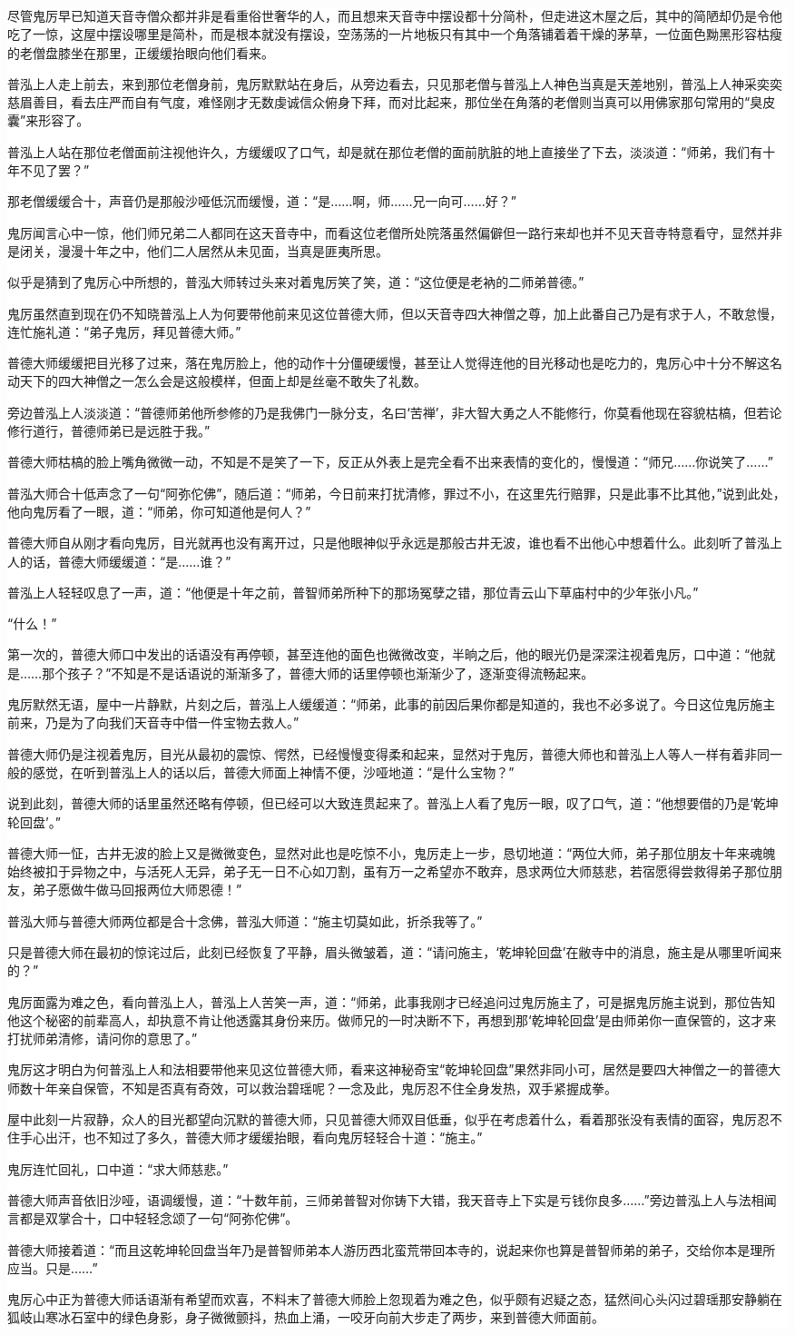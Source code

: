 尽管鬼厉早已知道天音寺僧众都并非是看重俗世奢华的人，而且想来天音寺中摆设都十分简朴，但走进这木屋之后，其中的简陋却仍是令他吃了一惊，这屋中摆设哪里是简朴，而是根本就没有摆设，空荡荡的一片地板只有其中一个角落铺着着干燥的茅草，一位面色黝黑形容枯瘦的老僧盘膝坐在那里，正缓缓抬眼向他们看来。

普泓上人走上前去，来到那位老僧身前，鬼厉默默站在身后，从旁边看去，只见那老僧与普泓上人神色当真是天差地别，普泓上人神采奕奕慈眉善目，看去庄严而自有气度，难怪刚才无数虔诚信众俯身下拜，而对比起来，那位坐在角落的老僧则当真可以用佛家那句常用的“臭皮囊”来形容了。

普泓上人站在那位老僧面前注视他许久，方缓缓叹了口气，却是就在那位老僧的面前肮脏的地上直接坐了下去，淡淡道：“师弟，我们有十年不见了罢？”

那老僧缓缓合十，声音仍是那般沙哑低沉而缓慢，道：“是……啊，师……兄一向可……好？”

鬼厉闻言心中一惊，他们师兄弟二人都同在这天音寺中，而看这位老僧所处院落虽然偏僻但一路行来却也并不见天音寺特意看守，显然并非是闭关，漫漫十年之中，他们二人居然从未见面，当真是匪夷所思。

似乎是猜到了鬼厉心中所想的，普泓大师转过头来对着鬼厉笑了笑，道：“这位便是老衲的二师弟普德。”

鬼厉虽然直到现在仍不知晓普泓上人为何要带他前来见这位普德大师，但以天音寺四大神僧之尊，加上此番自己乃是有求于人，不敢怠慢，连忙施礼道：“弟子鬼厉，拜见普德大师。”

普德大师缓缓把目光移了过来，落在鬼厉脸上，他的动作十分僵硬缓慢，甚至让人觉得连他的目光移动也是吃力的，鬼厉心中十分不解这名动天下的四大神僧之一怎么会是这般模样，但面上却是丝毫不敢失了礼数。

旁边普泓上人淡淡道：“普德师弟他所参修的乃是我佛门一脉分支，名曰‘苦禅’，非大智大勇之人不能修行，你莫看他现在容貌枯槁，但若论修行道行，普德师弟已是远胜于我。”

普德大师枯槁的脸上嘴角微微一动，不知是不是笑了一下，反正从外表上是完全看不出来表情的变化的，慢慢道：“师兄……你说笑了……”

普泓大师合十低声念了一句“阿弥佗佛”，随后道：“师弟，今日前来打扰清修，罪过不小，在这里先行赔罪，只是此事不比其他，”说到此处，他向鬼厉看了一眼，道：“师弟，你可知道他是何人？”

普德大师自从刚才看向鬼厉，目光就再也没有离开过，只是他眼神似乎永远是那般古井无波，谁也看不出他心中想着什么。此刻听了普泓上人的话，普德大师缓缓道：“是……谁？”

普泓上人轻轻叹息了一声，道：“他便是十年之前，普智师弟所种下的那场冤孽之错，那位青云山下草庙村中的少年张小凡。”

“什么！”

第一次的，普德大师口中发出的话语没有再停顿，甚至连他的面色也微微改变，半晌之后，他的眼光仍是深深注视着鬼厉，口中道：“他就是……那个孩子？”不知是不是话语说的渐渐多了，普德大师的话里停顿也渐渐少了，逐渐变得流畅起来。

鬼厉默然无语，屋中一片静默，片刻之后，普泓上人缓缓道：“师弟，此事的前因后果你都是知道的，我也不必多说了。今日这位鬼厉施主前来，乃是为了向我们天音寺中借一件宝物去救人。”

普德大师仍是注视着鬼厉，目光从最初的震惊、愕然，已经慢慢变得柔和起来，显然对于鬼厉，普德大师也和普泓上人等人一样有着非同一般的感觉，在听到普泓上人的话以后，普德大师面上神情不便，沙哑地道：“是什么宝物？”

说到此刻，普德大师的话里虽然还略有停顿，但已经可以大致连贯起来了。普泓上人看了鬼厉一眼，叹了口气，道：“他想要借的乃是‘乾坤轮回盘’。”

普德大师一怔，古井无波的脸上又是微微变色，显然对此也是吃惊不小，鬼厉走上一步，恳切地道：“两位大师，弟子那位朋友十年来魂魄始终被扣于异物之中，与活死人无异，弟子无一日不心如刀割，虽有万一之希望亦不敢弃，恳求两位大师慈悲，若宿愿得尝救得弟子那位朋友，弟子愿做牛做马回报两位大师恩德！”

普泓大师与普德大师两位都是合十念佛，普泓大师道：“施主切莫如此，折杀我等了。”

只是普德大师在最初的惊诧过后，此刻已经恢复了平静，眉头微皱着，道：“请问施主，‘乾坤轮回盘’在敝寺中的消息，施主是从哪里听闻来的？”

鬼厉面露为难之色，看向普泓上人，普泓上人苦笑一声，道：“师弟，此事我刚才已经追问过鬼厉施主了，可是据鬼厉施主说到，那位告知他这个秘密的前辈高人，却执意不肯让他透露其身份来历。做师兄的一时决断不下，再想到那‘乾坤轮回盘’是由师弟你一直保管的，这才来打扰师弟清修，请问你的意思了。”

鬼厉这才明白为何普泓上人和法相要带他来见这位普德大师，看来这神秘奇宝“乾坤轮回盘”果然非同小可，居然是要四大神僧之一的普德大师数十年亲自保管，不知是否真有奇效，可以救治碧瑶呢？一念及此，鬼厉忍不住全身发热，双手紧握成拳。

屋中此刻一片寂静，众人的目光都望向沉默的普德大师，只见普德大师双目低垂，似乎在考虑着什么，看着那张没有表情的面容，鬼厉忍不住手心出汗，也不知过了多久，普德大师才缓缓抬眼，看向鬼厉轻轻合十道：“施主。”

鬼厉连忙回礼，口中道：“求大师慈悲。”

普德大师声音依旧沙哑，语调缓慢，道：“十数年前，三师弟普智对你铸下大错，我天音寺上下实是亏钱你良多……”旁边普泓上人与法相闻言都是双掌合十，口中轻轻念颂了一句“阿弥佗佛”。

普德大师接着道：“而且这乾坤轮回盘当年乃是普智师弟本人游历西北蛮荒带回本寺的，说起来你也算是普智师弟的弟子，交给你本是理所应当。只是……”

鬼厉心中正为普德大师话语渐有希望而欢喜，不料末了普德大师脸上忽现着为难之色，似乎颇有迟疑之态，猛然间心头闪过碧瑶那安静躺在狐岐山寒冰石室中的绿色身影，身子微微颤抖，热血上涌，一咬牙向前大步走了两步，来到普德大师面前。
